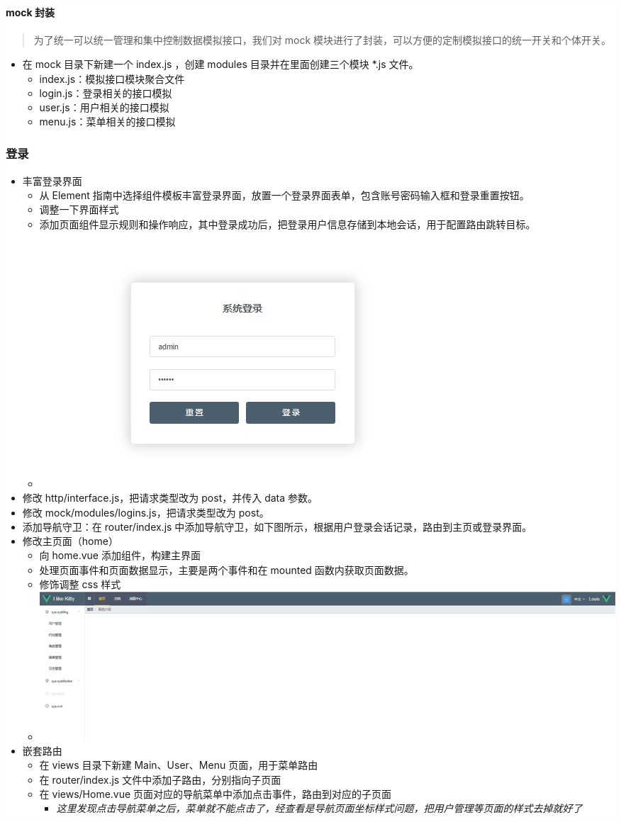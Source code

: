 #### mock 封装

> 为了统一可以统一管理和集中控制数据模拟接口，我们对 mock 模块进行了封装，可以方便的定制模拟接口的统一开关和个体开关。

- 在 mock 目录下新建一个 index.js ，创建 modules 目录并在里面创建三个模块 *.js 文件。
  - index.js：模拟接口模块聚合文件
  - login.js：登录相关的接口模拟
  - user.js：用户相关的接口模拟
  - menu.js：菜单相关的接口模拟

### 登录

- 丰富登录界面
  - 从 Element 指南中选择组件模板丰富登录界面，放置一个登录界面表单，包含账号密码输入框和登录重置按钮。
  - 调整一下界面样式
  - 添加页面组件显示规则和操作响应，其中登录成功后，把登录用户信息存储到本地会话，用于配置路由跳转目标。
  - ![最终效果](./img/03-login-vuew.png)
- 修改 http/interface.js，把请求类型改为 post，并传入 data 参数。
- 修改 mock/modules/logins.js，把请求类型改为 post。
- 添加导航守卫：在 router/index.js 中添加导航守卫，如下图所示，根据用户登录会话记录，路由到主页或登录界面。
- 修改主页面（home）
  - 向 home.vue 添加组件，构建主界面
  - 处理页面事件和页面数据显示，主要是两个事件和在 mounted 函数内获取页面数据。
  - 修饰调整 css 样式
  - ![效果](./img/04-home-view.png)
- 嵌套路由
  - 在 views 目录下新建 Main、User、Menu 页面，用于菜单路由
  - 在 router/index.js 文件中添加子路由，分别指向子页面
  - 在 views/Home.vue 页面对应的导航菜单中添加点击事件，路由到对应的子页面
    - *这里发现点击导航菜单之后，菜单就不能点击了，经查看是导航页面坐标样式问题，把用户管理等页面的样式去掉就好了*

